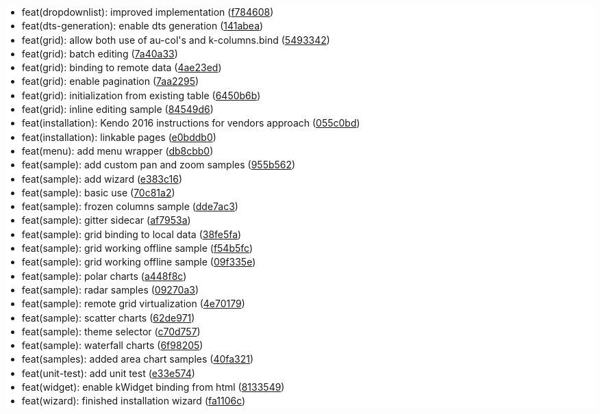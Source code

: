 * feat(dropdownlist): improved implementation ([f784608](https://github.com/aurelia-ui-toolkits/aurelia-kendoui-bridge/commit/f784608))
* feat(dts-generation): enable dts generation ([141abea](https://github.com/aurelia-ui-toolkits/aurelia-kendoui-bridge/commit/141abea))
* feat(grid): allow both use of au-col's and k-columns.bind ([5493342](https://github.com/aurelia-ui-toolkits/aurelia-kendoui-bridge/commit/5493342))
* feat(grid): batch editing ([7a40a33](https://github.com/aurelia-ui-toolkits/aurelia-kendoui-bridge/commit/7a40a33))
* feat(grid): binding to remote data ([4ae23ed](https://github.com/aurelia-ui-toolkits/aurelia-kendoui-bridge/commit/4ae23ed))
* feat(grid): enable pagination ([7aa2295](https://github.com/aurelia-ui-toolkits/aurelia-kendoui-bridge/commit/7aa2295))
* feat(grid): initialization from existing table ([6450b6b](https://github.com/aurelia-ui-toolkits/aurelia-kendoui-bridge/commit/6450b6b))
* feat(grid): inline editing sample ([84549d6](https://github.com/aurelia-ui-toolkits/aurelia-kendoui-bridge/commit/84549d6))
* feat(installation): Kendo 2016 instructions for vendors approach ([055c0bd](https://github.com/aurelia-ui-toolkits/aurelia-kendoui-bridge/commit/055c0bd))
* feat(installation): linkable pages ([e0bddb0](https://github.com/aurelia-ui-toolkits/aurelia-kendoui-bridge/commit/e0bddb0))
* feat(menu): add menu wrapper ([db8cbb0](https://github.com/aurelia-ui-toolkits/aurelia-kendoui-bridge/commit/db8cbb0))
* feat(sample): add custom pan and zoom samples ([955b562](https://github.com/aurelia-ui-toolkits/aurelia-kendoui-bridge/commit/955b562))
* feat(sample): add wizard ([e383c16](https://github.com/aurelia-ui-toolkits/aurelia-kendoui-bridge/commit/e383c16))
* feat(sample): basic use ([70c81a2](https://github.com/aurelia-ui-toolkits/aurelia-kendoui-bridge/commit/70c81a2))
* feat(sample): frozen columns sample ([dde7ac3](https://github.com/aurelia-ui-toolkits/aurelia-kendoui-bridge/commit/dde7ac3))
* feat(sample): gitter sidecar ([af7953a](https://github.com/aurelia-ui-toolkits/aurelia-kendoui-bridge/commit/af7953a))
* feat(sample): grid binding to local data ([38fe5fa](https://github.com/aurelia-ui-toolkits/aurelia-kendoui-bridge/commit/38fe5fa))
* feat(sample): grid working offline sample ([f54b5fc](https://github.com/aurelia-ui-toolkits/aurelia-kendoui-bridge/commit/f54b5fc))
* feat(sample): grid working offline sample ([09f335e](https://github.com/aurelia-ui-toolkits/aurelia-kendoui-bridge/commit/09f335e))
* feat(sample): polar charts ([a448f8c](https://github.com/aurelia-ui-toolkits/aurelia-kendoui-bridge/commit/a448f8c))
* feat(sample): radar samples ([09270a3](https://github.com/aurelia-ui-toolkits/aurelia-kendoui-bridge/commit/09270a3))
* feat(sample): remote grid virtualization ([4e70179](https://github.com/aurelia-ui-toolkits/aurelia-kendoui-bridge/commit/4e70179))
* feat(sample): scatter charts ([62de971](https://github.com/aurelia-ui-toolkits/aurelia-kendoui-bridge/commit/62de971))
* feat(sample): theme selector ([c70d757](https://github.com/aurelia-ui-toolkits/aurelia-kendoui-bridge/commit/c70d757))
* feat(sample): waterfall charts ([6f98205](https://github.com/aurelia-ui-toolkits/aurelia-kendoui-bridge/commit/6f98205))
* feat(samples): added area chart samples ([40fa321](https://github.com/aurelia-ui-toolkits/aurelia-kendoui-bridge/commit/40fa321))
* feat(unit-test): add unit test ([e33e574](https://github.com/aurelia-ui-toolkits/aurelia-kendoui-bridge/commit/e33e574))
* feat(widget): enable kWidget binding from html ([8133549](https://github.com/aurelia-ui-toolkits/aurelia-kendoui-bridge/commit/8133549))
* feat(wizard): finished installation wizard ([fa1106c](https://github.com/aurelia-ui-toolkits/aurelia-kendoui-bridge/commit/fa1106c))
